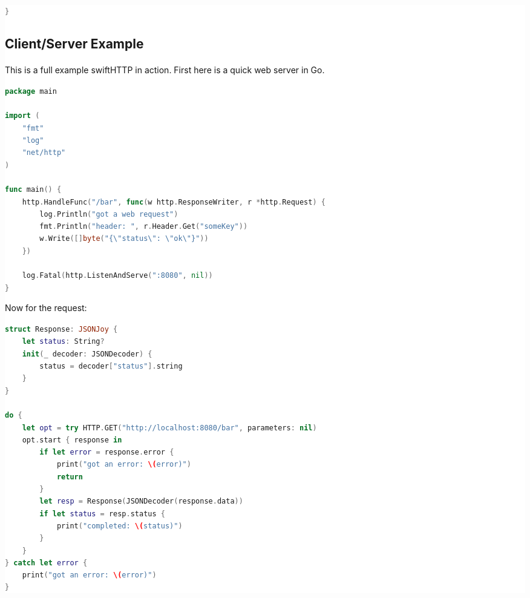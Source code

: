 ```swift
}
```

## Client/Server Example

This is a full example swiftHTTP in action. First here is a quick web server in Go.

```go
package main

import (
	"fmt"
	"log"
	"net/http"
)

func main() {
	http.HandleFunc("/bar", func(w http.ResponseWriter, r *http.Request) {
		log.Println("got a web request")
		fmt.Println("header: ", r.Header.Get("someKey"))
		w.Write([]byte("{\"status\": \"ok\"}"))
	})

	log.Fatal(http.ListenAndServe(":8080", nil))
}
```

Now for the request:

```swift
struct Response: JSONJoy {
    let status: String?
    init(_ decoder: JSONDecoder) {
        status = decoder["status"].string
    }
}

do {
    let opt = try HTTP.GET("http://localhost:8080/bar", parameters: nil)
    opt.start { response in
        if let error = response.error {
            print("got an error: \(error)")
            return
        }
        let resp = Response(JSONDecoder(response.data))
        if let status = resp.status {
            print("completed: \(status)")
        }
    }
} catch let error {
    print("got an error: \(error)")
}
```
